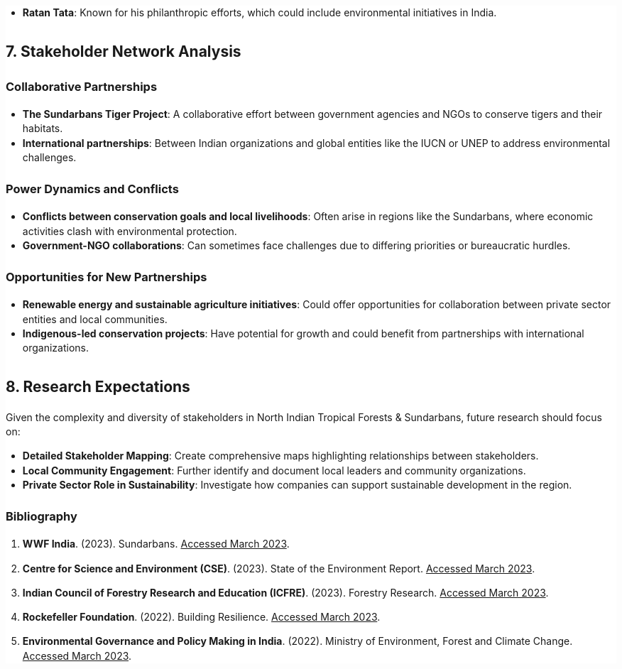 - **Ratan Tata**: Known for his philanthropic efforts, which could include environmental initiatives in India.

## 7. Stakeholder Network Analysis

### Collaborative Partnerships

- **The Sundarbans Tiger Project**: A collaborative effort between government agencies and NGOs to conserve tigers and their habitats.
- **International partnerships**: Between Indian organizations and global entities like the IUCN or UNEP to address environmental challenges.

### Power Dynamics and Conflicts

- **Conflicts between conservation goals and local livelihoods**: Often arise in regions like the Sundarbans, where economic activities clash with environmental protection.
- **Government-NGO collaborations**: Can sometimes face challenges due to differing priorities or bureaucratic hurdles.

### Opportunities for New Partnerships

- **Renewable energy and sustainable agriculture initiatives**: Could offer opportunities for collaboration between private sector entities and local communities.
- **Indigenous-led conservation projects**: Have potential for growth and could benefit from partnerships with international organizations.

## 8. Research Expectations

Given the complexity and diversity of stakeholders in North Indian Tropical Forests & Sundarbans, future research should focus on:

- **Detailed Stakeholder Mapping**: Create comprehensive maps highlighting relationships between stakeholders.
- **Local Community Engagement**: Further identify and document local leaders and community organizations.
- **Private Sector Role in Sustainability**: Investigate how companies can support sustainable development in the region.

### Bibliography

1. **WWF India**. (2023). Sundarbans. [Accessed March 2023](https://www.wwfindia.org/about_wwf/what_we_do/sundarbans/).
   
2. **Centre for Science and Environment (CSE)**. (2023). State of the Environment Report. [Accessed March 2023](https://www.cseindia.org/soe/).

3. **Indian Council of Forestry Research and Education (ICFRE)**. (2023). Forestry Research. [Accessed March 2023](https://icfre.org/).

4. **Rockefeller Foundation**. (2022). Building Resilience. [Accessed March 2023](https://www.rockefellerfoundation.org/our-work/initiatives/building-resilience/).

5. **Environmental Governance and Policy Making in India**. (2022). Ministry of Environment, Forest and Climate Change. [Accessed March 2023](https://moef.gov.in/environmental-governance-and-policy-making-in-india/).
